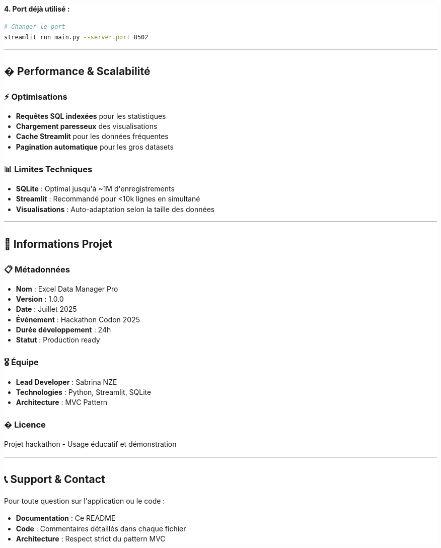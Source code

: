 **4. Port déjà utilisé :**
```bash
# Changer le port
streamlit run main.py --server.port 8502
```

---

## � Performance & Scalabilité

### ⚡ **Optimisations**
- **Requêtes SQL indexées** pour les statistiques
- **Chargement paresseux** des visualisations
- **Cache Streamlit** pour les données fréquentes
- **Pagination automatique** pour les gros datasets

### 📊 **Limites Techniques**
- **SQLite** : Optimal jusqu'à ~1M d'enregistrements
- **Streamlit** : Recommandé pour <10k lignes en simultané
- **Visualisations** : Auto-adaptation selon la taille des données

---

## 👥 Informations Projet

### 📋 **Métadonnées**
- **Nom** : Excel Data Manager Pro
- **Version** : 1.0.0
- **Date** : Juillet 2025
- **Événement** : Hackathon Codon 2025
- **Durée développement** : 24h
- **Statut** : Production ready

### 🎖️ **Équipe**
- **Lead Developer** : Sabrina NZE
- **Technologies** : Python, Streamlit, SQLite
- **Architecture** : MVC Pattern

### � **Licence**
Projet hackathon - Usage éducatif et démonstration

---

## 📞 Support & Contact

Pour toute question sur l'application ou le code :
- **Documentation** : Ce README
- **Code** : Commentaires détaillés dans chaque fichier
- **Architecture** : Respect strict du pattern MVC


